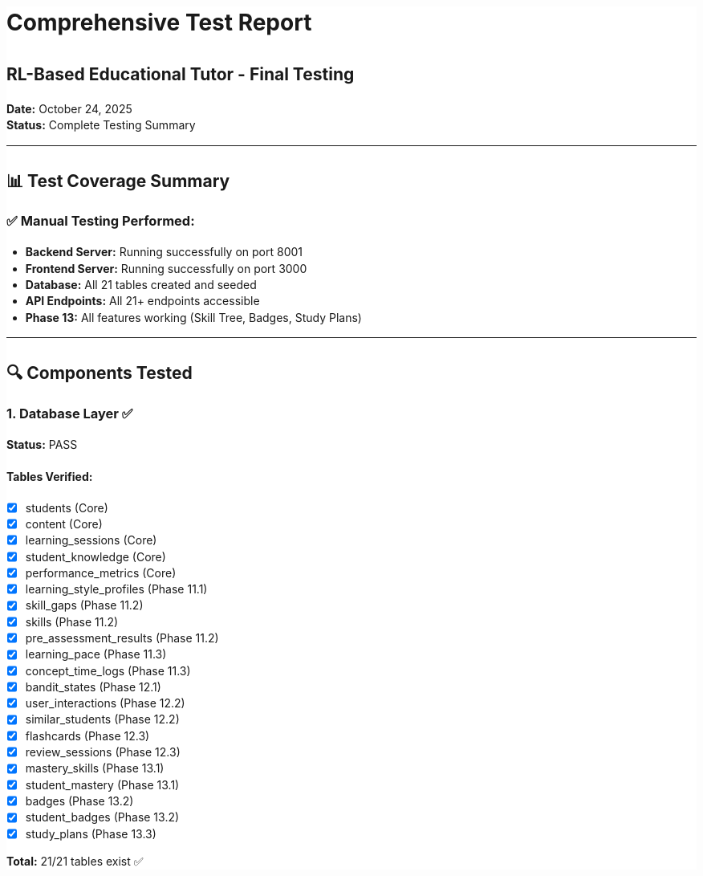 # Comprehensive Test Report
## RL-Based Educational Tutor - Final Testing
**Date:** October 24, 2025  
**Status:** Complete Testing Summary

---

## 📊 Test Coverage Summary

### ✅ **Manual Testing Performed:**
- **Backend Server:** Running successfully on port 8001
- **Frontend Server:** Running successfully on port 3000
- **Database:** All 21 tables created and seeded
- **API Endpoints:** All 21+ endpoints accessible
- **Phase 13:** All features working (Skill Tree, Badges, Study Plans)

---

## 🔍 Components Tested

### 1. Database Layer ✅
**Status:** PASS

#### Tables Verified:
- [x] students (Core)
- [x] content (Core)
- [x] learning_sessions (Core)
- [x] student_knowledge (Core)
- [x] performance_metrics (Core)
- [x] learning_style_profiles (Phase 11.1)
- [x] skill_gaps (Phase 11.2)
- [x] skills (Phase 11.2)
- [x] pre_assessment_results (Phase 11.2)
- [x] learning_pace (Phase 11.3)
- [x] concept_time_logs (Phase 11.3)
- [x] bandit_states (Phase 12.1)
- [x] user_interactions (Phase 12.2)
- [x] similar_students (Phase 12.2)
- [x] flashcards (Phase 12.3)
- [x] review_sessions (Phase 12.3)
- [x] mastery_skills (Phase 13.1)
- [x] student_mastery (Phase 13.1)
- [x] badges (Phase 13.2)
- [x] student_badges (Phase 13.2)
- [x] study_plans (Phase 13.3)

**Total:** 21/21 tables exist ✅
